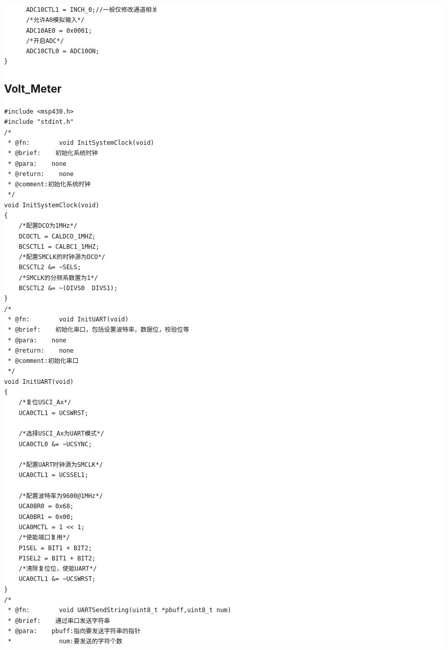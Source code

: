 ```
      ADC10CTL1 = INCH_0;//一般仅修改通道相关
      /*允许A0模拟输入*/
      ADC10AE0 = 0x0001;
      /*开启ADC*/
      ADC10CTL0 = ADC10ON;
}
```

## Volt\_Meter

```
#include <msp430.h> 
#include "stdint.h"
/*
 * @fn:        void InitSystemClock(void)
 * @brief:    初始化系统时钟
 * @para:    none
 * @return:    none
 * @comment:初始化系统时钟
 */
void InitSystemClock(void)
{
    /*配置DCO为1MHz*/
    DCOCTL = CALDCO_1MHZ;
    BCSCTL1 = CALBC1_1MHZ;
    /*配置SMCLK的时钟源为DCO*/
    BCSCTL2 &= ~SELS;
    /*SMCLK的分频系数置为1*/
    BCSCTL2 &= ~(DIVS0  DIVS1);
}
/*
 * @fn:        void InitUART(void)
 * @brief:    初始化串口，包括设置波特率，数据位，校验位等
 * @para:    none
 * @return:    none
 * @comment:初始化串口
 */
void InitUART(void)
{
    /*复位USCI_Ax*/
    UCA0CTL1 = UCSWRST;

    /*选择USCI_Ax为UART模式*/
    UCA0CTL0 &= ~UCSYNC;

    /*配置UART时钟源为SMCLK*/
    UCA0CTL1 = UCSSEL1;

    /*配置波特率为9600@1MHz*/
    UCA0BR0 = 0x68;
    UCA0BR1 = 0x00;
    UCA0MCTL = 1 << 1;
    /*使能端口复用*/
    P1SEL = BIT1 + BIT2;
    P1SEL2 = BIT1 + BIT2;
    /*清除复位位，使能UART*/
    UCA0CTL1 &= ~UCSWRST;
}
/*
 * @fn:        void UARTSendString(uint8_t *pbuff,uint8_t num)
 * @brief:    通过串口发送字符串
 * @para:    pbuff:指向要发送字符串的指针
 *             num:要发送的字符个数
```